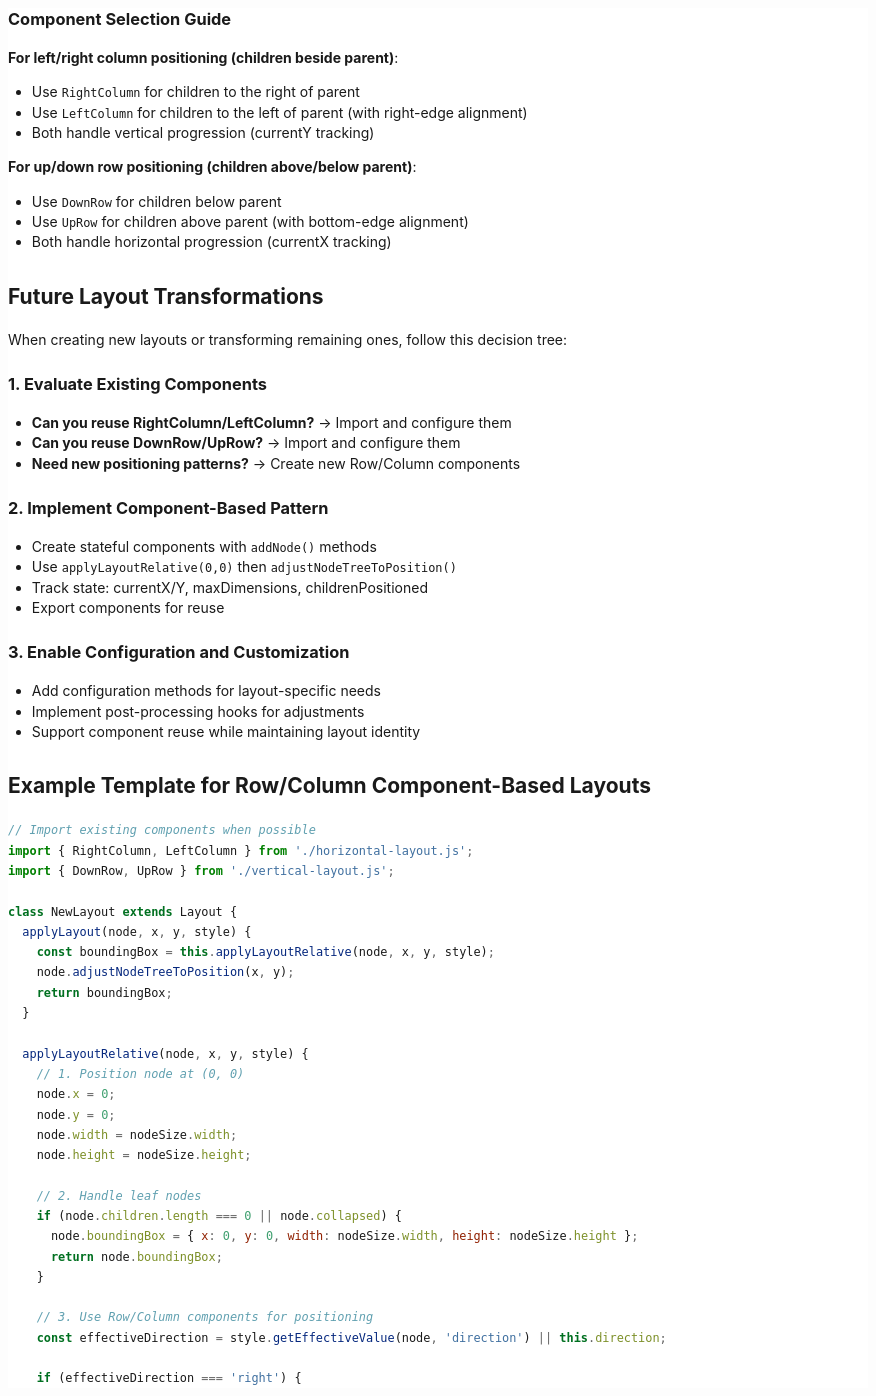 ### Component Selection Guide

**For left/right column positioning (children beside parent)**:
- Use `RightColumn` for children to the right of parent
- Use `LeftColumn` for children to the left of parent (with right-edge alignment)
- Both handle vertical progression (currentY tracking)

**For up/down row positioning (children above/below parent)**:
- Use `DownRow` for children below parent
- Use `UpRow` for children above parent (with bottom-edge alignment)
- Both handle horizontal progression (currentX tracking)

## Future Layout Transformations

When creating new layouts or transforming remaining ones, follow this decision tree:

### 1. Evaluate Existing Components
- **Can you reuse RightColumn/LeftColumn?** → Import and configure them
- **Can you reuse DownRow/UpRow?** → Import and configure them
- **Need new positioning patterns?** → Create new Row/Column components

### 2. Implement Component-Based Pattern
- Create stateful components with `addNode()` methods
- Use `applyLayoutRelative(0,0)` then `adjustNodeTreeToPosition()`
- Track state: currentX/Y, maxDimensions, childrenPositioned
- Export components for reuse

### 3. Enable Configuration and Customization
- Add configuration methods for layout-specific needs
- Implement post-processing hooks for adjustments
- Support component reuse while maintaining layout identity

## Example Template for Row/Column Component-Based Layouts

```javascript
// Import existing components when possible
import { RightColumn, LeftColumn } from './horizontal-layout.js';
import { DownRow, UpRow } from './vertical-layout.js';

class NewLayout extends Layout {
  applyLayout(node, x, y, style) {
    const boundingBox = this.applyLayoutRelative(node, x, y, style);
    node.adjustNodeTreeToPosition(x, y);
    return boundingBox;
  }

  applyLayoutRelative(node, x, y, style) {
    // 1. Position node at (0, 0)
    node.x = 0;
    node.y = 0;
    node.width = nodeSize.width;
    node.height = nodeSize.height;

    // 2. Handle leaf nodes
    if (node.children.length === 0 || node.collapsed) {
      node.boundingBox = { x: 0, y: 0, width: nodeSize.width, height: nodeSize.height };
      return node.boundingBox;
    }

    // 3. Use Row/Column components for positioning
    const effectiveDirection = style.getEffectiveValue(node, 'direction') || this.direction;
    
    if (effectiveDirection === 'right') {
```